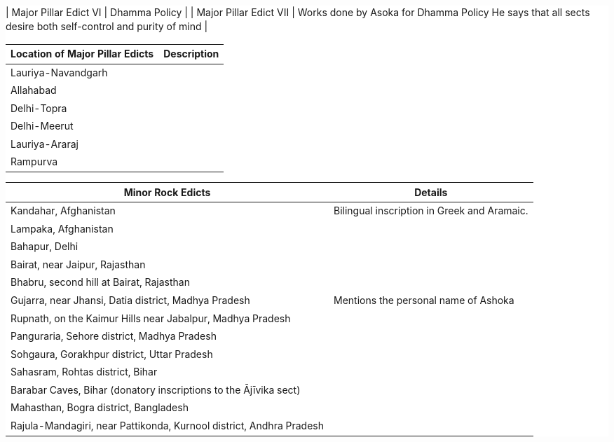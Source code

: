 | Major   Pillar Edict VI       | Dhamma   Policy                                                                                                                                                                                     |
| Major   Pillar Edict VII      | Works   done by Asoka for Dhamma Policy He says that all sects desire both   self-control and purity of mind                                                                                        |

| Location of Major Pillar Edicts |   Description  |
| ------------------------------- | --- |
| Lauriya-Navandgarh              |     |
| Allahabad                       |     |
| Delhi-Topra                     |     |
| Delhi-Meerut                    |     |
| Lauriya-Araraj                  |     |
| Rampurva                        |     |

|     Minor Rock Edicts                                                        |     Details                                                                                                                                                                                                                                       |
|------------------------------------------------------------------------------|---------------------------------------------------------------------------------------------------------------------------------------------------------------------------------------------------------------------------------------------------|
|     Kandahar,   Afghanistan                                                  |    Bilingual inscription in Greek and Aramaic.                                                                                                                                                                                                                                                |
|     Lampaka,   Afghanistan                                                   |                                                                                                                                                                                                                                                   |
|     Bahapur,   Delhi                                                         |                                                                                                                                                                                                                                                   |
|     Bairat,   near Jaipur, Rajasthan                                         |                                                                                                                                                                                                                                                   |
|     Bhabru, second hill at Bairat,   Rajasthan                               |                                                                                                                                                                                                                                                   |
|     Gujarra,   near Jhansi, Datia district, Madhya Pradesh                   |   Mentions the personal name of Ashoka                                                                                                                                                                                                                                                |
|     Rupnath,   on the Kaimur Hills near Jabalpur, Madhya Pradesh             |                                                                                                                                                                                                                                                   |
|     Panguraria,   Sehore district, Madhya Pradesh                            |                                                                                                                                                                                                                                                   |
|     Sohgaura,   Gorakhpur district, Uttar Pradesh                            |                                                                                                                                                                                                                                                   |
|     Sahasram,   Rohtas district, Bihar                                       |                                                                                                                                                                                                                                                   |
|     Barabar   Caves, Bihar (donatory inscriptions to the Ājīvika sect)       |                                                                                                                                                                                                                                                   |
|     Mahasthan,   Bogra district, Bangladesh                                  |                                                                                                                                                                                                                                                   |
|     Rajula-Mandagiri,   near Pattikonda, Kurnool district, Andhra Pradesh    |                                                                                                                                                                                                                                                   |
